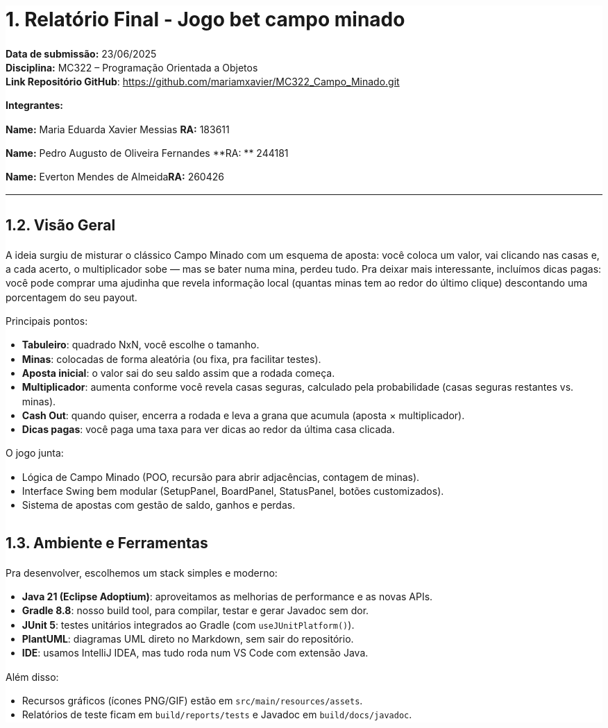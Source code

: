 # 1. Relatório Final - Jogo bet campo minado 

**Data de submissão:** 23/06/2025  
**Disciplina:** MC322 – Programação Orientada a Objetos  
**Link Repositório GitHub**: https://github.com/mariamxavier/MC322_Campo_Minado.git

**Integrantes:** 

**Name:** Maria Eduarda Xavier Messias  **RA:** 183611 

**Name:** Pedro Augusto de Oliveira Fernandes **RA: ** 244181

**Name:** Everton Mendes de Almeida**RA:** 260426   

---


## 1.2. Visão Geral

A ideia surgiu de misturar o clássico Campo Minado com um esquema de aposta: você coloca um valor, vai clicando nas casas e, a cada acerto, o multiplicador sobe — mas se bater numa mina, perdeu tudo. Pra deixar mais interessante, incluímos dicas pagas: você pode comprar uma ajudinha que revela informação local (quantas minas tem ao redor do último clique) descontando uma porcentagem do seu payout.

Principais pontos:
- **Tabuleiro**: quadrado NxN, você escolhe o tamanho.  
- **Minas**: colocadas de forma aleatória (ou fixa, pra facilitar testes).  
- **Aposta inicial**: o valor sai do seu saldo assim que a rodada começa.  
- **Multiplicador**: aumenta conforme você revela casas seguras, calculado pela probabilidade (casas seguras restantes vs. minas).  
- **Cash Out**: quando quiser, encerra a rodada e leva a grana que acumula (aposta × multiplicador).  
- **Dicas pagas**: você paga uma taxa para ver dicas ao redor da última casa clicada.

O jogo junta:
- Lógica de Campo Minado (POO, recursão para abrir adjacências, contagem de minas).  
- Interface Swing bem modular (SetupPanel, BoardPanel, StatusPanel, botões customizados).  
- Sistema de apostas com gestão de saldo, ganhos e perdas.

## 1.3. Ambiente e Ferramentas

Pra desenvolver, escolhemos um stack simples e moderno:

- **Java 21 (Eclipse Adoptium)**: aproveitamos as melhorias de performance e as novas APIs.  
- **Gradle 8.8**: nosso build tool, para compilar, testar e gerar Javadoc sem dor.  
- **JUnit 5**: testes unitários integrados ao Gradle (com `useJUnitPlatform()`).  
- **PlantUML**: diagramas UML direto no Markdown, sem sair do repositório.  
- **IDE**: usamos IntelliJ IDEA, mas tudo roda num VS Code com extensão Java.  

Além disso:
- Recursos gráficos (ícones PNG/GIF) estão em `src/main/resources/assets`.  
- Relatórios de teste ficam em `build/reports/tests` e Javadoc em `build/docs/javadoc`.  
